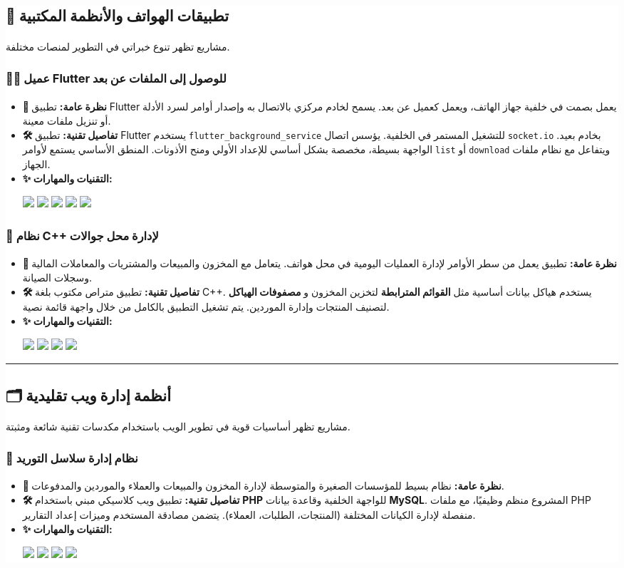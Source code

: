 
## 📱 تطبيقات الهواتف والأنظمة المكتبية

مشاريع تظهر تنوع خبراتي في التطوير لمنصات مختلفة.

### 🕵️‍♂️ عميل Flutter للوصول إلى الملفات عن بعد
*   **🎯 نظرة عامة:** تطبيق Flutter يعمل بصمت في خلفية جهاز الهاتف، ويعمل كعميل عن بعد. يسمح لخادم مركزي بالاتصال به وإصدار أوامر لسرد الأدلة أو تنزيل ملفات معينة.
*   **🛠️ تفاصيل تقنية:** تطبيق Flutter يستخدم `flutter_background_service` للتشغيل المستمر في الخلفية. يؤسس اتصال `socket.io` بخادم بعيد. الواجهة بسيطة، مخصصة بشكل أساسي للإعداد الأولي ومنح الأذونات. المنطق الأساسي يستمع لأوامر `list` أو `download` ويتفاعل مع نظام ملفات الجهاز.
*   **✨ التقنيات والمهارات:**
    <p>
      <img src="https://img.shields.io/badge/Flutter-02569B?style=for-the-badge&logo=flutter&logoColor=white">
      <img src="https://img.shields.io/badge/Dart-0175C2?style=for-the-badge&logo=dart&logoColor=white">
      <img src="https://img.shields.io/badge/Socket.io-010101?style=for-the-badge&logo=socket.io&logoColor=white">
      <img src="https://img.shields.io/badge/Background_Service-000000?style=for-the-badge">
      <img src="https://img.shields.io/badge/Android-3DDC84?style=for-the-badge&logo=android&logoColor=white">
    </p>

### 📱 نظام C++ لإدارة محل جوالات
*   **🎯 نظرة عامة:** تطبيق يعمل من سطر الأوامر لإدارة العمليات اليومية في محل هواتف. يتعامل مع المخزون والمبيعات والمشتريات والمعاملات المالية وسجلات الصيانة.
*   **🛠️ تفاصيل تقنية:** تطبيق متراص مكتوب بلغة C++. يستخدم هياكل بيانات أساسية مثل **القوائم المترابطة** لتخزين المخزون و **مصفوفات الهياكل** لتصنيف المنتجات وإدارة الموردين. يتم تشغيل التطبيق بالكامل من خلال واجهة قائمة نصية.
*   **✨ التقنيات والمهارات:**
    <p>
      <img src="https://img.shields.io/badge/C++-00599C?style=for-the-badge&logo=c%2B%2B&logoColor=white">
      <img src="https://img.shields.io/badge/Data_Structures-000000?style=for-the-badge">
      <img src="https://img.shields.io/badge/OOP-4A90E2?style=for-the-badge">
      <img src="https://img.shields.io/badge/CLI_Application-6c757d?style=for-the-badge">
    </p>

---

## 🗂️ أنظمة إدارة ويب تقليدية

مشاريع تظهر أساسيات قوية في تطوير الويب باستخدام مكدسات تقنية شائعة ومثبتة.

### 🚚 نظام إدارة سلاسل التوريد
*   **🎯 نظرة عامة:** نظام بسيط للمؤسسات الصغيرة والمتوسطة لإدارة المخزون والمبيعات والعملاء والموردين والمدفوعات.
*   **🛠️ تفاصيل تقنية:** تطبيق ويب كلاسيكي مبني باستخدام **PHP** للواجهة الخلفية وقاعدة بيانات **MySQL**. المشروع منظم وظيفيًا، مع ملفات PHP منفصلة لإدارة الكيانات المختلفة (المنتجات، الطلبات، العملاء). يتضمن مصادقة المستخدم وميزات إعداد التقارير.
*   **✨ التقنيات والمهارات:**
    <p>
      <img src="https://img.shields.io/badge/PHP-777BB4?style=for-the-badge&logo=php&logoColor=white">
      <img src="https://img.shields.io/badge/MySQL-4479A1?style=for-the-badge&logo=mysql&logoColor=white">
      <img src="https://img.shields.io/badge/HTML5-E34F26?style=for-the-badge&logo=html5&logoColor=white">
      <img src="https://img.shields.io/badge/CRUD_Operations-00A98F?style=for-the-badge">
    </p>
